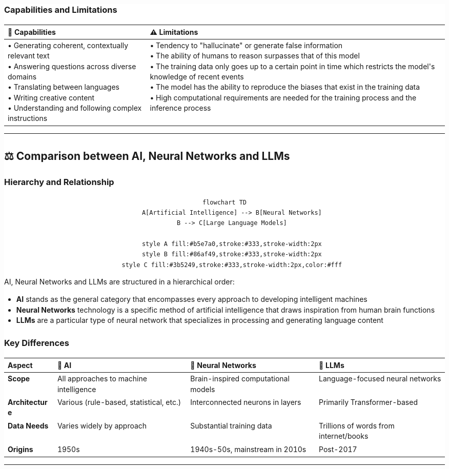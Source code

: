 ### Capabilities and Limitations

<div align="center">

| 💪 Capabilities | ⚠️ Limitations |
|:----------------|:---------------|
| • Generating coherent, contextually relevant text<br>• Answering questions across diverse domains<br>• Translating between languages<br>• Writing creative content<br>• Understanding and following complex instructions | • Tendency to "hallucinate" or generate false information<br>• The ability of humans to reason surpasses that of this model<br>• The training data only goes up to a certain point in time which restricts the model's knowledge of recent events<br>• The model has the ability to reproduce the biases that exist in the training data<br>• High computational requirements are needed for the training process and the inference process |

</div>

---

## ⚖️ Comparison between AI, Neural Networks and LLMs

### Hierarchy and Relationship

<div align="center">

```mermaid
flowchart TD
    A[Artificial Intelligence] --> B[Neural Networks]
    B --> C[Large Language Models]
    
    style A fill:#b5e7a0,stroke:#333,stroke-width:2px
    style B fill:#86af49,stroke:#333,stroke-width:2px
    style C fill:#3b5249,stroke:#333,stroke-width:2px,color:#fff
```

</div>

AI, Neural Networks and LLMs are structured in a hierarchical order:
- **AI** stands as the general category that encompasses every approach to developing intelligent machines
- **Neural Networks** technology is a specific method of artificial intelligence that draws inspiration from human brain functions
- **LLMs** are a particular type of neural network that specializes in processing and generating language content

### Key Differences

<div align="center">

| Aspect | 🤖 AI | 🧠 Neural Networks | 📝 LLMs |
|:-------|:-----|:-------------------|:--------|
| **Scope** | All approaches to machine intelligence | Brain-inspired computational models | Language-focused neural networks |
| **Architecture** | Various (rule-based, statistical, etc.) | Interconnected neurons in layers | Primarily Transformer-based |
| **Data Needs** | Varies widely by approach | Substantial training data | Trillions of words from internet/books |
| **Origins** | 1950s | 1940s-50s, mainstream in 2010s | Post-2017 |

</div>

---
